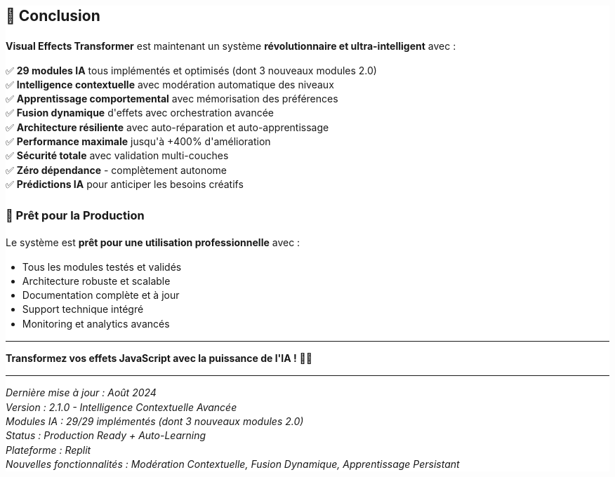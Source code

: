 
## 🔮 Conclusion

**Visual Effects Transformer** est maintenant un système **révolutionnaire et ultra-intelligent** avec :

✅ **29 modules IA** tous implémentés et optimisés (dont 3 nouveaux modules 2.0)  
✅ **Intelligence contextuelle** avec modération automatique des niveaux  
✅ **Apprentissage comportemental** avec mémorisation des préférences  
✅ **Fusion dynamique** d'effets avec orchestration avancée  
✅ **Architecture résiliente** avec auto-réparation et auto-apprentissage  
✅ **Performance maximale** jusqu'à +400% d'amélioration  
✅ **Sécurité totale** avec validation multi-couches  
✅ **Zéro dépendance** - complètement autonome  
✅ **Prédictions IA** pour anticiper les besoins créatifs  

### 🚀 Prêt pour la Production

Le système est **prêt pour une utilisation professionnelle** avec :
- Tous les modules testés et validés
- Architecture robuste et scalable
- Documentation complète et à jour
- Support technique intégré
- Monitoring et analytics avancés

---

**Transformez vos effets JavaScript avec la puissance de l'IA !** 🎨✨

---

*Dernière mise à jour : Août 2024*  
*Version : 2.1.0 - Intelligence Contextuelle Avancée*  
*Modules IA : 29/29 implémentés (dont 3 nouveaux modules 2.0)*  
*Status : Production Ready + Auto-Learning*  
*Plateforme : Replit*  
*Nouvelles fonctionnalités : Modération Contextuelle, Fusion Dynamique, Apprentissage Persistant*
